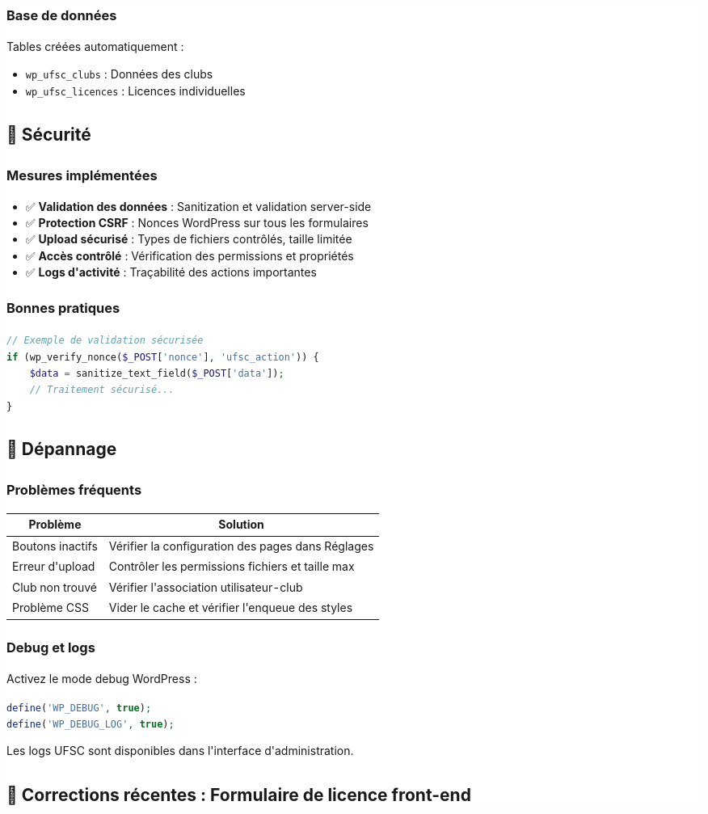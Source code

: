 ### Base de données

Tables créées automatiquement :
- `wp_ufsc_clubs` : Données des clubs
- `wp_ufsc_licences` : Licences individuelles

## 🔐 Sécurité

### Mesures implémentées

- ✅ **Validation des données** : Sanitization et validation server-side
- ✅ **Protection CSRF** : Nonces WordPress sur tous les formulaires
- ✅ **Upload sécurisé** : Types de fichiers contrôlés, taille limitée
- ✅ **Accès contrôlé** : Vérification des permissions et propriétés
- ✅ **Logs d'activité** : Traçabilité des actions importantes

### Bonnes pratiques

```php
// Exemple de validation sécurisée
if (wp_verify_nonce($_POST['nonce'], 'ufsc_action')) {
    $data = sanitize_text_field($_POST['data']);
    // Traitement sécurisé...
}
```

## 🐛 Dépannage

### Problèmes fréquents

| Problème | Solution |
|----------|----------|
| Boutons inactifs | Vérifier la configuration des pages dans Réglages |
| Erreur d'upload | Contrôler les permissions fichiers et taille max |
| Club non trouvé | Vérifier l'association utilisateur-club |
| Problème CSS | Vider le cache et vérifier l'enqueue des styles |

### Debug et logs

Activez le mode debug WordPress :
```php
define('WP_DEBUG', true);
define('WP_DEBUG_LOG', true);
```

Les logs UFSC sont disponibles dans l'interface d'administration.

## 🔧 Corrections récentes : Formulaire de licence front-end
